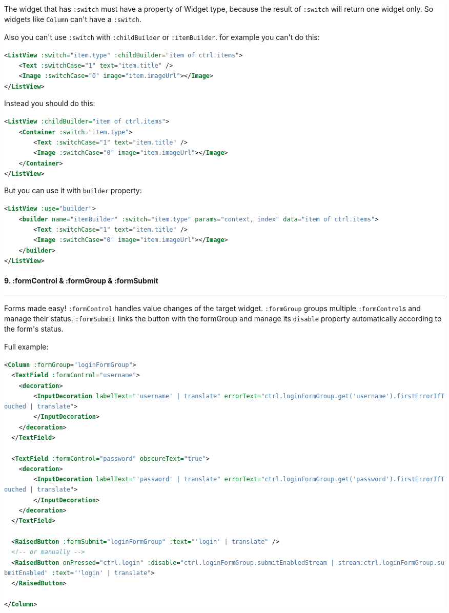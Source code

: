 The widget that has `:switch` must have a property of Widget type, because the result of `:switch` will return one widget only. So widgets like `Column` can't have a `:switch`.

Also you can't use `:switch` with `:childBuilder` or `:itemBuilder`. for example you can't do this:
```XML
<ListView :switch="item.type" :childBuilder="item of ctrl.items">
    <Text :switchCase="1" text="item.title" />
    <Image :switchCase="0" image="item.imageUrl"></Image>
</ListView>
```
Instead you should do this:
```XML
<ListView :childBuilder="item of ctrl.items">
    <Container :switch="item.type">
        <Text :switchCase="1" text="item.title" />
        <Image :switchCase="0" image="item.imageUrl"></Image>
    </Container>
</ListView>
```

But you can use it with `builder` property:
```XML
<ListView :use="builder">
    <builder name="itemBuilder" :switch="item.type" params="context, index" data="item of ctrl.items">
        <Text :switchCase="1" text="item.title" />
        <Image :switchCase="0" image="item.imageUrl"></Image>
    </builder>
</ListView>
```


#### 9. :formControl & :formGroup & :formSubmit
-----------
Forms made easy!
`:formControl` handles value changes of the target widget.
`:formGroup` groups multiple `:formControl`s and manage their status.
`:formSubmit` links the button with the formGroup and manage its `disable` property automatically according to the form's status.

Full example:
```XML
<Column :formGroup="loginFormGroup">
  <TextField :formControl="username">
    <decoration>
        <InputDecoration labelText="'username' | translate" errorText="ctrl.loginFormGroup.get('username').firstErrorIfTouched | translate">
        </InputDecoration>
    </decoration>
  </TextField>

  <TextField :formControl="password" obscureText="true">
    <decoration>
        <InputDecoration labelText="'password' | translate" errorText="ctrl.loginFormGroup.get('password').firstErrorIfTouched | translate">
        </InputDecoration>
    </decoration>
  </TextField>

  <RaisedButton :formSubmit="loginFormGroup" :text="'login' | translate" />
  <!-- or manually -->
  <RaisedButton onPressed="ctrl.login" :disable="ctrl.loginFormGroup.submitEnabledStream | stream:ctrl.loginFormGroup.submitEnabled" :text="'login' | translate">
  </RaisedButton>

</Column>
```